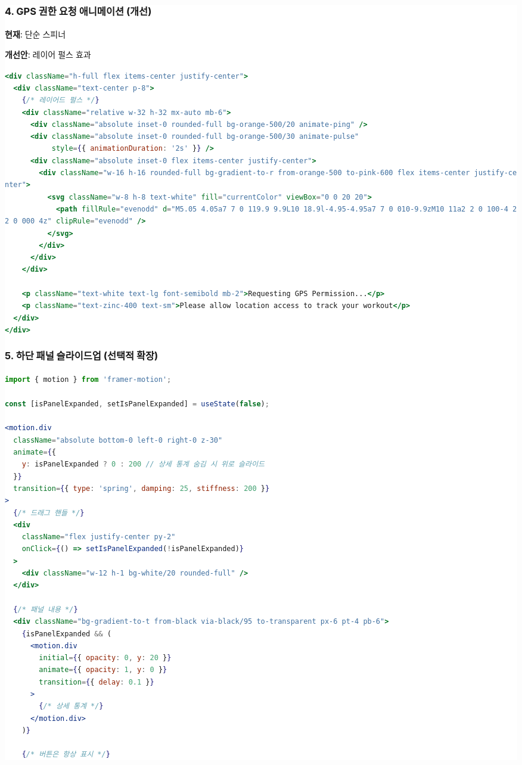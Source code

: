 ### 4. GPS 권한 요청 애니메이션 (개선)

**현재**: 단순 스피너

**개선안**: 레이어 펄스 효과
```jsx
<div className="h-full flex items-center justify-center">
  <div className="text-center p-8">
    {/* 레이어드 펄스 */}
    <div className="relative w-32 h-32 mx-auto mb-6">
      <div className="absolute inset-0 rounded-full bg-orange-500/20 animate-ping" />
      <div className="absolute inset-0 rounded-full bg-orange-500/30 animate-pulse"
           style={{ animationDuration: '2s' }} />
      <div className="absolute inset-0 flex items-center justify-center">
        <div className="w-16 h-16 rounded-full bg-gradient-to-r from-orange-500 to-pink-600 flex items-center justify-center">
          <svg className="w-8 h-8 text-white" fill="currentColor" viewBox="0 0 20 20">
            <path fillRule="evenodd" d="M5.05 4.05a7 7 0 119.9 9.9L10 18.9l-4.95-4.95a7 7 0 010-9.9zM10 11a2 2 0 100-4 2 2 0 000 4z" clipRule="evenodd" />
          </svg>
        </div>
      </div>
    </div>

    <p className="text-white text-lg font-semibold mb-2">Requesting GPS Permission...</p>
    <p className="text-zinc-400 text-sm">Please allow location access to track your workout</p>
  </div>
</div>
```

### 5. 하단 패널 슬라이드업 (선택적 확장)

```jsx
import { motion } from 'framer-motion';

const [isPanelExpanded, setIsPanelExpanded] = useState(false);

<motion.div
  className="absolute bottom-0 left-0 right-0 z-30"
  animate={{
    y: isPanelExpanded ? 0 : 200 // 상세 통계 숨김 시 위로 슬라이드
  }}
  transition={{ type: 'spring', damping: 25, stiffness: 200 }}
>
  {/* 드래그 핸들 */}
  <div
    className="flex justify-center py-2"
    onClick={() => setIsPanelExpanded(!isPanelExpanded)}
  >
    <div className="w-12 h-1 bg-white/20 rounded-full" />
  </div>

  {/* 패널 내용 */}
  <div className="bg-gradient-to-t from-black via-black/95 to-transparent px-6 pt-4 pb-6">
    {isPanelExpanded && (
      <motion.div
        initial={{ opacity: 0, y: 20 }}
        animate={{ opacity: 1, y: 0 }}
        transition={{ delay: 0.1 }}
      >
        {/* 상세 통계 */}
      </motion.div>
    )}

    {/* 버튼은 항상 표시 */}
```